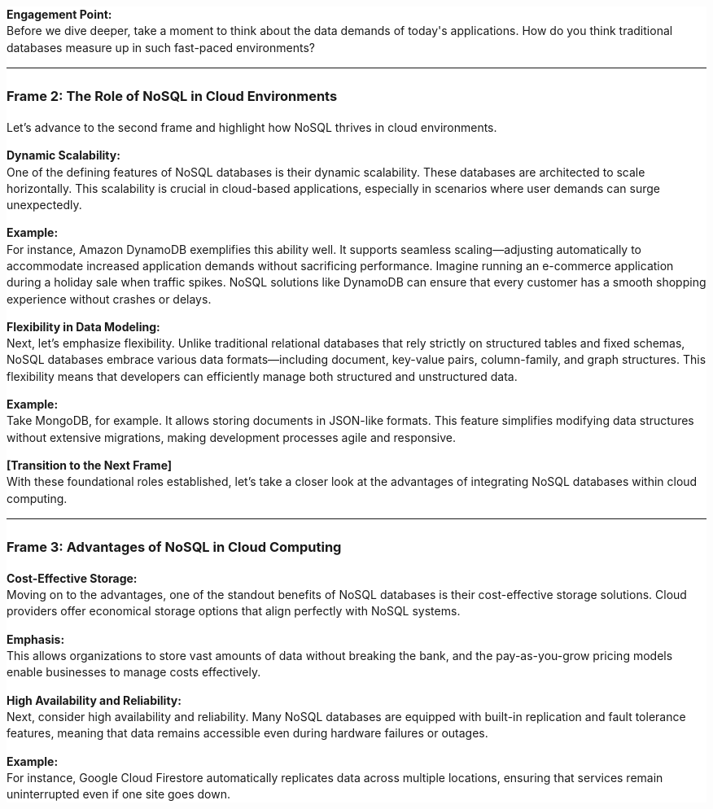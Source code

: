 **Engagement Point:**  
Before we dive deeper, take a moment to think about the data demands of today's applications. How do you think traditional databases measure up in such fast-paced environments? 

---

### Frame 2: The Role of NoSQL in Cloud Environments

Let’s advance to the second frame and highlight how NoSQL thrives in cloud environments. 

**Dynamic Scalability:**  
One of the defining features of NoSQL databases is their dynamic scalability. These databases are architected to scale horizontally. This scalability is crucial in cloud-based applications, especially in scenarios where user demands can surge unexpectedly. 

**Example:**  
For instance, Amazon DynamoDB exemplifies this ability well. It supports seamless scaling—adjusting automatically to accommodate increased application demands without sacrificing performance. Imagine running an e-commerce application during a holiday sale when traffic spikes. NoSQL solutions like DynamoDB can ensure that every customer has a smooth shopping experience without crashes or delays.

**Flexibility in Data Modeling:**  
Next, let’s emphasize flexibility. Unlike traditional relational databases that rely strictly on structured tables and fixed schemas, NoSQL databases embrace various data formats—including document, key-value pairs, column-family, and graph structures. This flexibility means that developers can efficiently manage both structured and unstructured data.

**Example:**  
Take MongoDB, for example. It allows storing documents in JSON-like formats. This feature simplifies modifying data structures without extensive migrations, making development processes agile and responsive.

**[Transition to the Next Frame]**  
With these foundational roles established, let’s take a closer look at the advantages of integrating NoSQL databases within cloud computing. 

---

### Frame 3: Advantages of NoSQL in Cloud Computing

**Cost-Effective Storage:**  
Moving on to the advantages, one of the standout benefits of NoSQL databases is their cost-effective storage solutions. Cloud providers offer economical storage options that align perfectly with NoSQL systems. 

**Emphasis:**  
This allows organizations to store vast amounts of data without breaking the bank, and the pay-as-you-grow pricing models enable businesses to manage costs effectively.

**High Availability and Reliability:**  
Next, consider high availability and reliability. Many NoSQL databases are equipped with built-in replication and fault tolerance features, meaning that data remains accessible even during hardware failures or outages. 

**Example:**  
For instance, Google Cloud Firestore automatically replicates data across multiple locations, ensuring that services remain uninterrupted even if one site goes down. 
